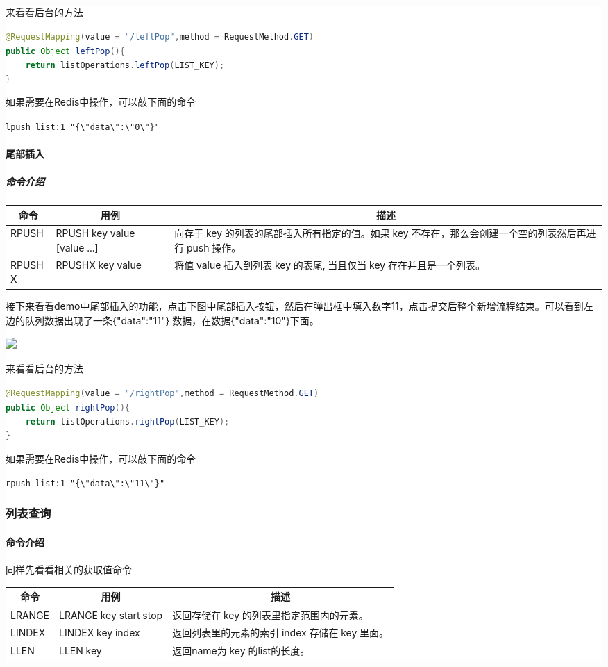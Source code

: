 来看看后台的方法

```java
@RequestMapping(value = "/leftPop",method = RequestMethod.GET)
public Object leftPop(){
    return listOperations.leftPop(LIST_KEY);
}
```

如果需要在Redis中操作，可以敲下面的命令

```
lpush list:1 "{\"data\":\"0\"}" 
```
#### 尾部插入

##### 命令介绍

| 命令   | 用例                        | 描述                                                         |
| ------ | --------------------------- | ------------------------------------------------------------ |
| RPUSH  | RPUSH key value [value ...] | 向存于 key 的列表的尾部插入所有指定的值。如果 key 不存在，那么会创建一个空的列表然后再进行 push 操作。 |
| RPUSHX | RPUSHX key value            | 将值 value 插入到列表 key 的表尾, 当且仅当 key 存在并且是一个列表。 |



接下来看看demo中尾部插入的功能，点击下图中尾部插入按钮，然后在弹出框中填入数字11，点击提交后整个新增流程结束。可以看到左边的队列数据出现了一条{"data":"11"} 数据，在数据{"data":"10"}下面。

![](https://github.com/rainbowda/learnWay/blob/master/learnRedis/img/case-list/%E5%B0%BE%E9%83%A8%E6%8F%92%E5%85%A5.gif?raw=true)

来看看后台的方法

```java
@RequestMapping(value = "/rightPop",method = RequestMethod.GET)
public Object rightPop(){
    return listOperations.rightPop(LIST_KEY);
}
```

如果需要在Redis中操作，可以敲下面的命令

```
rpush list:1 "{\"data\":\"11\"}" 
```


### 列表查询

#### 命令介绍

同样先看看相关的获取值命令

| 命令   | 用例                  | 描述                                           |
| ------ | --------------------- | ---------------------------------------------- |
| LRANGE | LRANGE key start stop | 返回存储在 key 的列表里指定范围内的元素。      |
| LINDEX | LINDEX key index      | 返回列表里的元素的索引 index 存储在 key 里面。 |
| LLEN   | LLEN key              | 返回name为 key 的list的长度。                |
